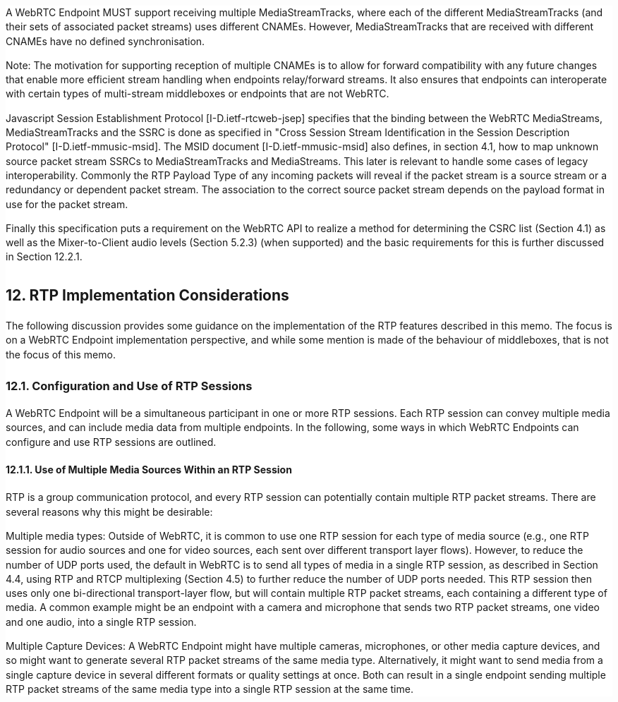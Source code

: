 A WebRTC Endpoint MUST support receiving multiple MediaStreamTracks, where each of the different MediaStreamTracks (and their sets of associated packet streams) uses different CNAMEs.  However, MediaStreamTracks that are received with different CNAMEs have no defined synchronisation.

Note: The motivation for supporting reception of multiple CNAMEs is to allow for forward compatibility with any future changes that enable more efficient stream handling when endpoints relay/forward streams.  It also ensures that endpoints can interoperate with certain types of multi-stream middleboxes or endpoints that are not WebRTC.

Javascript Session Establishment Protocol [I-D.ietf-rtcweb-jsep] specifies that the binding between the WebRTC MediaStreams, MediaStreamTracks and the SSRC is done as specified in "Cross Session Stream Identification in the Session Description Protocol" [I-D.ietf-mmusic-msid].  The MSID document [I-D.ietf-mmusic-msid] also defines, in section 4.1, how to map unknown source packet stream SSRCs to MediaStreamTracks and MediaStreams.  This later is relevant to handle some cases of legacy interoperability.  Commonly the RTP Payload Type of any incoming packets will reveal if the packet stream is a source stream or a redundancy or dependent packet stream.  The association to the correct source packet stream depends on the payload format in use for the packet stream.

Finally this specification puts a requirement on the WebRTC API to realize a method for determining the CSRC list (Section 4.1) as well as the Mixer-to-Client audio levels (Section 5.2.3) (when supported) and the basic requirements for this is further discussed in Section 12.2.1.

## 12. RTP Implementation Considerations

The following discussion provides some guidance on the implementation of the RTP features described in this memo.  The focus is on a WebRTC Endpoint implementation perspective, and while some mention is made of the behaviour of middleboxes, that is not the focus of this memo.

### 12.1. Configuration and Use of RTP Sessions

A WebRTC Endpoint will be a simultaneous participant in one or more RTP sessions.  Each RTP session can convey multiple media sources, and can include media data from multiple endpoints.  In the following, some ways in which WebRTC Endpoints can configure and use RTP sessions are outlined.

#### 12.1.1. Use of Multiple Media Sources Within an RTP Session

RTP is a group communication protocol, and every RTP session can potentially contain multiple RTP packet streams.  There are several reasons why this might be desirable:

Multiple media types:  Outside of WebRTC, it is common to use one RTP session for each type of media source (e.g., one RTP session for audio sources and one for video sources, each sent over different transport layer flows).  However, to reduce the number of UDP ports used, the default in WebRTC is to send all types of media in a single RTP session, as described in Section 4.4, using RTP and RTCP multiplexing (Section 4.5) to further reduce the number of UDP ports needed.  This RTP session then uses only one bi-directional transport-layer flow, but will contain multiple RTP packet streams, each containing a different type of media.  A common example might be an endpoint with a camera and microphone that sends two RTP packet streams, one video and one audio, into a single RTP session.

Multiple Capture Devices:  A WebRTC Endpoint might have multiple cameras, microphones, or other media capture devices, and so might want to generate several RTP packet streams of the same media type.  Alternatively, it might want to send media from a single capture device in several different formats or quality settings at once.  Both can result in a single endpoint sending multiple RTP packet streams of the same media type into a single RTP session at the same time.
